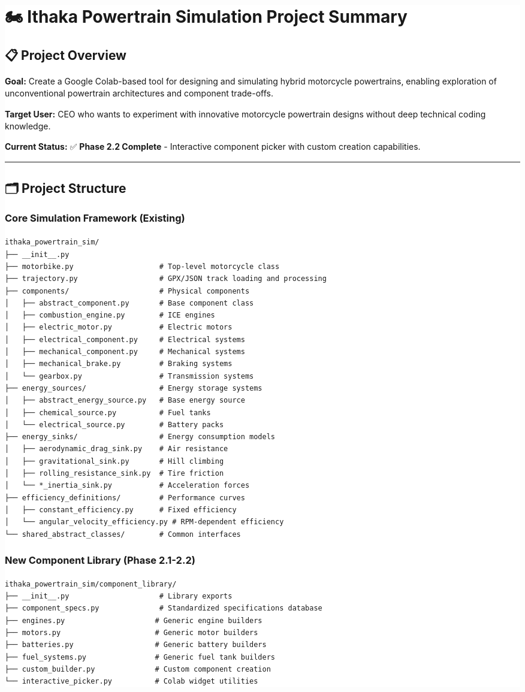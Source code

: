 # 🏍️ Ithaka Powertrain Simulation Project Summary

## 📋 Project Overview

**Goal:** Create a Google Colab-based tool for designing and simulating hybrid motorcycle powertrains, enabling exploration of unconventional powertrain architectures and component trade-offs.

**Target User:** CEO who wants to experiment with innovative motorcycle powertrain designs without deep technical coding knowledge.

**Current Status:** ✅ **Phase 2.2 Complete** - Interactive component picker with custom creation capabilities.

---

## 🗂️ Project Structure

### **Core Simulation Framework** (Existing)
```
ithaka_powertrain_sim/
├── __init__.py
├── motorbike.py                    # Top-level motorcycle class
├── trajectory.py                   # GPX/JSON track loading and processing
├── components/                     # Physical components
│   ├── abstract_component.py       # Base component class
│   ├── combustion_engine.py        # ICE engines
│   ├── electric_motor.py           # Electric motors
│   ├── electrical_component.py     # Electrical systems
│   ├── mechanical_component.py     # Mechanical systems
│   ├── mechanical_brake.py         # Braking systems
│   └── gearbox.py                  # Transmission systems
├── energy_sources/                 # Energy storage systems
│   ├── abstract_energy_source.py   # Base energy source
│   ├── chemical_source.py          # Fuel tanks
│   └── electrical_source.py        # Battery packs
├── energy_sinks/                   # Energy consumption models
│   ├── aerodynamic_drag_sink.py    # Air resistance
│   ├── gravitational_sink.py       # Hill climbing
│   ├── rolling_resistance_sink.py  # Tire friction
│   └── *_inertia_sink.py           # Acceleration forces
├── efficiency_definitions/         # Performance curves
│   ├── constant_efficiency.py      # Fixed efficiency
│   └── angular_velocity_efficiency.py # RPM-dependent efficiency
└── shared_abstract_classes/        # Common interfaces
```

### **New Component Library** (Phase 2.1-2.2)
```
ithaka_powertrain_sim/component_library/
├── __init__.py                     # Library exports
├── component_specs.py              # Standardized specifications database
├── engines.py                     # Generic engine builders
├── motors.py                      # Generic motor builders  
├── batteries.py                   # Generic battery builders
├── fuel_systems.py                # Generic fuel tank builders
├── custom_builder.py              # Custom component creation
└── interactive_picker.py          # Colab widget utilities
```
